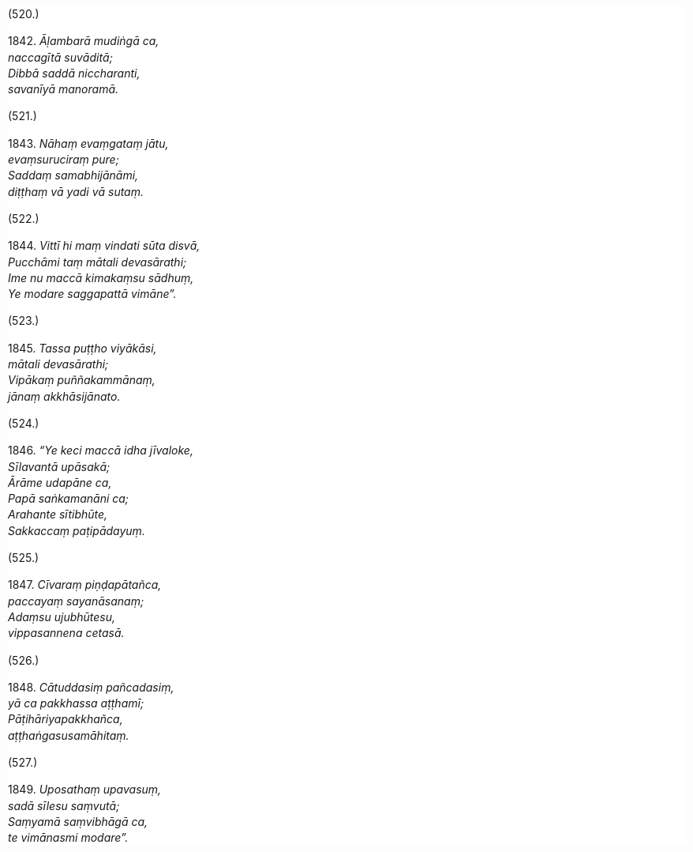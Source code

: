 (520.)

1842\. _Āḷambarā mudiṅgā ca,_  
_naccagītā suvāditā;_  
_Dibbā saddā niccharanti,_  
_savanīyā manoramā._  


(521.)

1843\. _Nāhaṃ evaṃgataṃ jātu,_  
_evaṃsuruciraṃ pure;_  
_Saddaṃ samabhijānāmi,_  
_diṭṭhaṃ vā yadi vā sutaṃ._  


(522.)

1844\. _Vittī hi maṃ vindati sūta disvā,_  
_Pucchāmi taṃ mātali devasārathi;_  
_Ime nu maccā kimakaṃsu sādhuṃ,_  
_Ye modare saggapattā vimāne”._  


(523.)

1845\. _Tassa puṭṭho viyākāsi,_  
_mātali devasārathi;_  
_Vipākaṃ puññakammānaṃ,_  
_jānaṃ akkhāsijānato._  


(524.)

1846\. _“Ye keci maccā idha jīvaloke,_  
_Sīlavantā upāsakā;_  
_Ārāme udapāne ca,_  
_Papā saṅkamanāni ca;_  
_Arahante sītibhūte,_  
_Sakkaccaṃ paṭipādayuṃ._  


(525.)

1847\. _Cīvaraṃ piṇḍapātañca,_  
_paccayaṃ sayanāsanaṃ;_  
_Adaṃsu ujubhūtesu,_  
_vippasannena cetasā._  


(526.)

1848\. _Cātuddasiṃ pañcadasiṃ,_  
_yā ca pakkhassa aṭṭhamī;_  
_Pāṭihāriyapakkhañca,_  
_aṭṭhaṅgasusamāhitaṃ._  


(527.)

1849\. _Uposathaṃ upavasuṃ,_  
_sadā sīlesu saṃvutā;_  
_Saṃyamā saṃvibhāgā ca,_  
_te vimānasmi modare”._  
